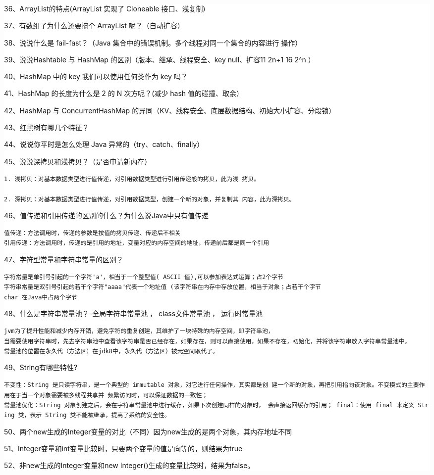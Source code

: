 36、ArrayList的特点(ArrayList 实现了 Cloneable 接口、浅复制)

37、有数组了为什么还要搞个 ArrayList 呢？（自动扩容）

38、说说什么是 fail-fast？（Java 集合中的错误机制。多个线程对同一个集合的内容进行 操作）

39、说说Hashtable 与 HashMap 的区别（版本、继承、线程安全、key null、扩容11 2n+1 16 2^n  ）

40、HashMap 中的 key 我们可以使用任何类作为 key 吗？

41、HashMap 的长度为什么是 2 的 N 次方呢？(减少 hash 值的碰撞、取余） 

42、HashMap 与 ConcurrentHashMap 的异同（KV、线程安全、底层数据结构、初始大小扩容、分段锁）

43、红黑树有哪几个特征？

44、说说你平时是怎么处理 Java 异常的（try、catch、finally）

45、说说深拷贝和浅拷贝？（是否申请新内存）

```
1. 浅拷⻉：对基本数据类型进⾏值传递，对引⽤数据类型进⾏引⽤传递般的拷⻉，此为浅 拷⻉。

2. 深拷⻉：对基本数据类型进⾏值传递，对引⽤数据类型，创建⼀个新的对象，并复制其 内容，此为深拷⻉。
```

46、值传递和引用传递的区别的什么？为什么说Java中只有值传递

```
值传递：方法调用时，传递的参数是按值的拷贝传递、传递后不相关
引用传递：方法调用时，传递的是引用的地址，变量对应的内存空间的地址，传递前后都是同一个引用
```

47、字符型常量和字符串常量的区别？

```
字符常量是单引号引起的一个字符'a'，相当于一个整型值( ASCII 值),可以参加表达式运算；占2个字节
字符串常量是双引号引起的若干个字符"aaaa"代表一个地址值 (该字符串在内存中存放位置，相当于对象；占若干个字节
char 在Java中占两个字节
```

48、什么是字符串常量池？-全局字符串常量池 ， class文件常量池 ， 运行时常量池

```
jvm为了提升性能和减少内存开销，避免字符的重复创建，其维护了一块特殊的内存空间，即字符串池，
当需要使用字符串时，先去字符串池中查看该字符串是否已经存在，如果存在，则可以直接使用，如果不存在，初始化，并将该字符串放入字符串常量池中。
常量池的位置在永久代（方法区）在jdk8中，永久代（方法区）被元空间取代了。
```

49、String有哪些特性?

```
不变性：String 是只读字符串，是一个典型的 immutable 对象，对它进行任何操作，其实都是创 建一个新的对象，再把引用指向该对象。不变模式的主要作用在于当一个对象需要被多线程共享并 频繁访问时，可以保证数据的一致性； 
常量池优化：String 对象创建之后，会在字符串常量池中进行缓存，如果下次创建同样的对象时， 会直接返回缓存的引用； final：使用 final 来定义 String 类，表示 String 类不能被继承，提高了系统的安全性。
```

50、两个new生成的Integer变量的对比（不同）因为new生成的是两个对象，其内存地址不同

51、Integer变量和int变量比较时，只要两个变量的值是向等的，则结果为true

52、非new生成的Integer变量和new Integer()生成的变量比较时，结果为false。
